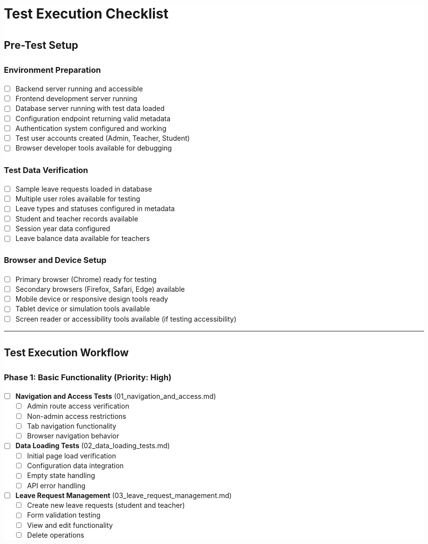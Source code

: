 # Test Execution Checklist

## Pre-Test Setup

### Environment Preparation
- [ ] Backend server running and accessible
- [ ] Frontend development server running
- [ ] Database server running with test data loaded
- [ ] Configuration endpoint returning valid metadata
- [ ] Authentication system configured and working
- [ ] Test user accounts created (Admin, Teacher, Student)
- [ ] Browser developer tools available for debugging

### Test Data Verification
- [ ] Sample leave requests loaded in database
- [ ] Multiple user roles available for testing
- [ ] Leave types and statuses configured in metadata
- [ ] Student and teacher records available
- [ ] Session year data configured
- [ ] Leave balance data available for teachers

### Browser and Device Setup
- [ ] Primary browser (Chrome) ready for testing
- [ ] Secondary browsers (Firefox, Safari, Edge) available
- [ ] Mobile device or responsive design tools ready
- [ ] Tablet device or simulation tools available
- [ ] Screen reader or accessibility tools available (if testing accessibility)

---

## Test Execution Workflow

### Phase 1: Basic Functionality (Priority: High)
- [ ] **Navigation and Access Tests** (01_navigation_and_access.md)
  - [ ] Admin route access verification
  - [ ] Non-admin access restrictions
  - [ ] Tab navigation functionality
  - [ ] Browser navigation behavior

- [ ] **Data Loading Tests** (02_data_loading_tests.md)
  - [ ] Initial page load verification
  - [ ] Configuration data integration
  - [ ] Empty state handling
  - [ ] API error handling

- [ ] **Leave Request Management** (03_leave_request_management.md)
  - [ ] Create new leave requests (student and teacher)
  - [ ] Form validation testing
  - [ ] View and edit functionality
  - [ ] Delete operations
